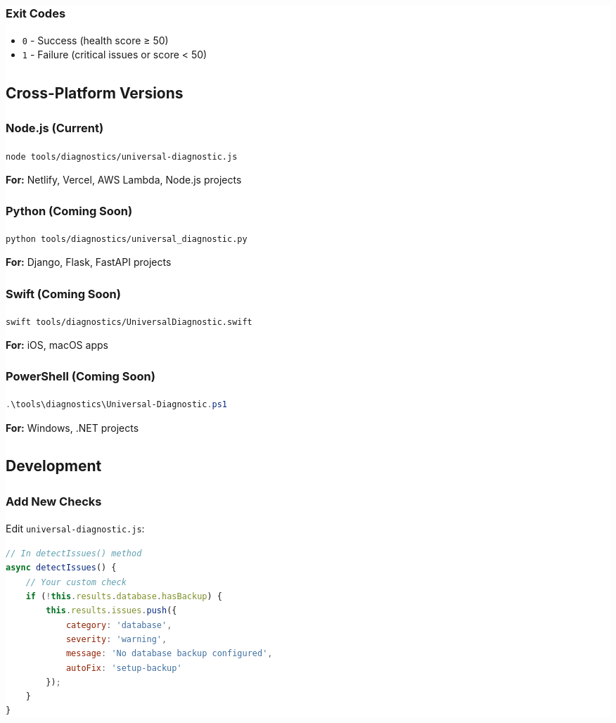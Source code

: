 ### Exit Codes

- `0` - Success (health score ≥ 50)
- `1` - Failure (critical issues or score < 50)

## Cross-Platform Versions

### Node.js (Current)
```bash
node tools/diagnostics/universal-diagnostic.js
```

**For:** Netlify, Vercel, AWS Lambda, Node.js projects

### Python (Coming Soon)
```bash
python tools/diagnostics/universal_diagnostic.py
```

**For:** Django, Flask, FastAPI projects

### Swift (Coming Soon)
```bash
swift tools/diagnostics/UniversalDiagnostic.swift
```

**For:** iOS, macOS apps

### PowerShell (Coming Soon)
```powershell
.\tools\diagnostics\Universal-Diagnostic.ps1
```

**For:** Windows, .NET projects

## Development

### Add New Checks

Edit `universal-diagnostic.js`:

```javascript
// In detectIssues() method
async detectIssues() {
    // Your custom check
    if (!this.results.database.hasBackup) {
        this.results.issues.push({
            category: 'database',
            severity: 'warning',
            message: 'No database backup configured',
            autoFix: 'setup-backup'
        });
    }
}
```
